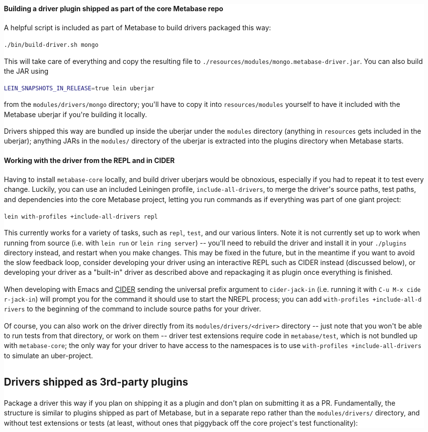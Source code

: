 #### Building a driver plugin shipped as part of the core Metabase repo

A helpful script is included as part of Metabase to build drivers packaged this way:

```bash
./bin/build-driver.sh mongo
```

This will take care of everything and copy the resulting file to `./resources/modules/mongo.metabase-driver.jar`. You can also build the JAR using

```bash
LEIN_SNAPSHOTS_IN_RELEASE=true lein uberjar
```

from the `modules/drivers/mongo` directory; you'll have to copy it into `resources/modules` yourself to have it included with the Metabase uberjar if you're building it locally.

Drivers shipped this way are bundled up inside the uberjar under the `modules` directory (anything in `resources` gets included in the uberjar); anything JARs in the `modules/` directory of the uberjar is extracted into the plugins directory when Metabase starts.

#### Working with the driver from the REPL and in CIDER

Having to install `metabase-core` locally, and build driver uberjars would be obnoxious, especially if you had to repeat it to test every change. Luckily, you can use an included Leiningen profile, `include-all-drivers`, to merge the driver's source paths, test paths, and dependencies into the core Metabase project, letting you run commands as if everything was part of one giant project:

```bash
lein with-profiles +include-all-drivers repl
```

This currently works for a variety of tasks, such as `repl`, `test`, and our various linters. Note it is not currently set up to work when running from source (i.e. with `lein run` or `lein ring server`) -- you'll need to rebuild the driver and install it in your `./plugins` directory instead, and restart when you make changes. This may be fixed in the future, but in the meantime if you want to avoid the slow feedback loop, consider developing your driver using an interactive REPL such as CIDER instead (discussed below), or developing your driver as a "built-in" driver as described above and repackaging it as plugin once everything is finished.

When developing with Emacs and [CIDER](https://github.com/clojure-emacs/cider) sending the universal prefix argument to `cider-jack-in` (i.e. running it with `C-u M-x cider-jack-in`) will prompt you for the command it should use to start the NREPL process; you can add `with-profiles +include-all-drivers` to the beginning of the command to include source paths for your driver.

Of course, you can also work on the driver directly from its `modules/drivers/<driver>` directory -- just note that you won't be able to run tests from that directory, or work on them -- driver test extensions require code in `metabase/test`, which is not bundled up with `metabase-core`; the only way for your driver to have access to the namespaces is to use `with-profiles +include-all-drivers` to simulate an uber-project.

## Drivers shipped as 3rd-party plugins

Package a driver this way if you plan on shipping it as a plugin and don't plan on submitting it as a PR. Fundamentally, the structure is similar to plugins shipped as part of Metabase, but in a separate repo rather than the `modules/drivers/` directory, and without test extensions or tests (at least, without ones that piggyback off the core project's test functionality):

